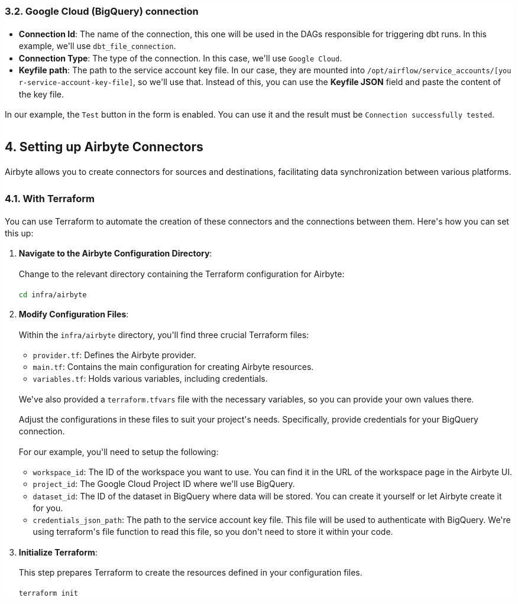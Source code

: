 ### 3.2. Google Cloud (BigQuery) connection

- **Connection Id**: The name of the connection, this one will be used in the DAGs responsible for triggering dbt runs. In this example, we'll use `dbt_file_connection`.
- **Connection Type**: The type of the connection. In this case, we'll use `Google Cloud`.
- **Keyfile path**: The path to the service account key file. In our case, they are mounted into `/opt/airflow/service_accounts/[your-service-account-key-file]`, so we'll use that. Instead of this, you can use the **Keyfile JSON** field and paste the content of the key file.

In our example, the `Test` button in the form is enabled. You can use it and the result must be `Connection successfully tested`.

## 4. Setting up Airbyte Connectors

Airbyte allows you to create connectors for sources and destinations, facilitating data synchronization between various platforms.

### 4.1. With Terraform

You can use Terraform to automate the creation of these connectors and the connections between them. Here's how you can set this up:

1. **Navigate to the Airbyte Configuration Directory**:
   
   Change to the relevant directory containing the Terraform configuration for Airbyte:
   ```bash
   cd infra/airbyte
   ```

2. **Modify Configuration Files**:

   Within the `infra/airbyte` directory, you'll find three crucial Terraform files:
    - `provider.tf`: Defines the Airbyte provider.
    - `main.tf`: Contains the main configuration for creating Airbyte resources.
    - `variables.tf`: Holds various variables, including credentials.

   We've also provided a `terraform.tfvars` file with the necessary variables, so you can provide your own values there.

   Adjust the configurations in these files to suit your project's needs. Specifically, provide credentials for your BigQuery connection. 

   For our example, you'll need to setup the following:
   - `workspace_id`: The ID of the workspace you want to use. You can find it in the URL of the workspace page in the Airbyte UI.
   - `project_id`: The Google Cloud Project ID where we'll use BigQuery.
   - `dataset_id`: The ID of the dataset in BigQuery where data will be stored. You can create it yourself or let Airbyte create it for you.   
   - `credentials_json_path`: The path to the service account key file. This file will be used to authenticate with BigQuery. We're using terraform's file function to read this file, so you don't need to store it within your code.

3. **Initialize Terraform**:
   
   This step prepares Terraform to create the resources defined in your configuration files.
   ```bash
   terraform init
   ```
